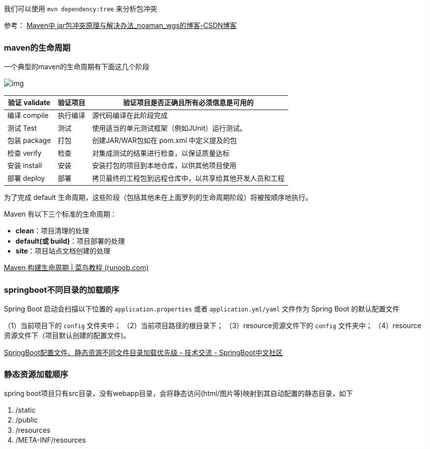 我们可以使用 `mvn dependency:tree` 来分析包冲突

参考： [Maven中 jar包冲突原理与解决办法_noaman_wgs的博客-CSDN博客](https://blog.csdn.net/noaman_wgs/article/details/81137893)

### maven的生命周期

一个典型的maven的生命周期有下面这几个阶段

![img](https://img.xiaoyou66.com/2021/04/12/1a1af66fc285a.png)

| 验证 validate | 验证项目 | 验证项目是否正确且所有必须信息是可用的                   |
| ------------- | -------- | -------------------------------------------------------- |
| 编译 compile  | 执行编译 | 源代码编译在此阶段完成                                   |
| 测试 Test     | 测试     | 使用适当的单元测试框架（例如JUnit）运行测试。            |
| 包装 package  | 打包     | 创建JAR/WAR包如在 pom.xml 中定义提及的包                 |
| 检查 verify   | 检查     | 对集成测试的结果进行检查，以保证质量达标                 |
| 安装 install  | 安装     | 安装打包的项目到本地仓库，以供其他项目使用               |
| 部署 deploy   | 部署     | 拷贝最终的工程包到远程仓库中，以共享给其他开发人员和工程 |

为了完成 default 生命周期，这些阶段（包括其他未在上面罗列的生命周期阶段）将被按顺序地执行。

Maven 有以下三个标准的生命周期：

- **clean**：项目清理的处理
- **default(或 build)**：项目部署的处理
- **site**：项目站点文档创建的处理

[Maven 构建生命周期 | 菜鸟教程 (runoob.com)](https://www.runoob.com/maven/maven-build-life-cycle.html)

### springboot不同目录的加载顺序

Spring Boot 启动会扫描以下位置的 `application.properties` 或者 `application.yml/yaml` 文件作为 Spring Boot 的默认配置文件

（1）当前项目下的 `config` 文件夹中；
（2）当前项目路径的根目录下；
（3）resource资源文件下的 `config` 文件夹中；
（4）resource资源文件下（项目默认创建的配置文件)。

[SpringBoot配置文件、静态资源不同文件目录加载优先级 - 技术交流 - SpringBoot中文社区](https://springboot.io/t/topic/2777)

### 静态资源加载顺序

spring boot项目只有src目录，没有webapp目录，会将静态访问(html/图片等)映射到其自动配置的静态目录，如下

1. /static
2. /public
3. /resources
4. /META-INF/resources

